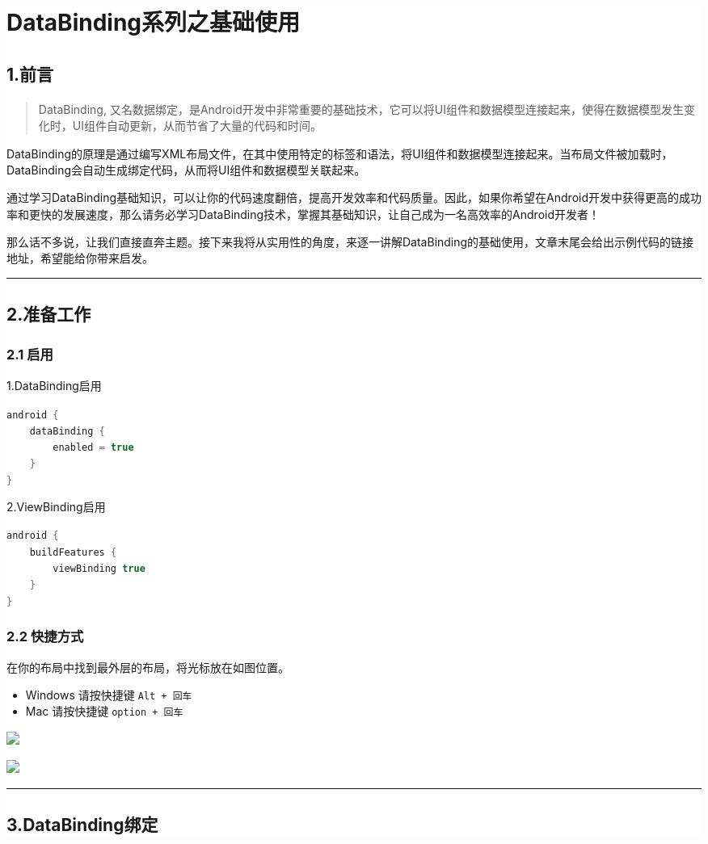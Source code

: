 # DataBinding系列之基础使用

## 1.前言

> DataBinding, 又名数据绑定，是Android开发中非常重要的基础技术，它可以将UI组件和数据模型连接起来，使得在数据模型发生变化时，UI组件自动更新，从而节省了大量的代码和时间。

DataBinding的原理是通过编写XML布局文件，在其中使用特定的标签和语法，将UI组件和数据模型连接起来。当布局文件被加载时，DataBinding会自动生成绑定代码，从而将UI组件和数据模型关联起来。 

通过学习DataBinding基础知识，可以让你的代码速度翻倍，提高开发效率和代码质量。因此，如果你希望在Android开发中获得更高的成功率和更快的发展速度，那么请务必学习DataBinding技术，掌握其基础知识，让自己成为一名高效率的Android开发者！

那么话不多说，让我们直接直奔主题。接下来我将从实用性的角度，来逐一讲解DataBinding的基础使用，文章末尾会给出示例代码的链接地址，希望能给你带来启发。

-----

## 2.准备工作

### 2.1 启用

1.DataBinding启用

```groovy
android {
    dataBinding {
        enabled = true
    }
}
```

2.ViewBinding启用

```groovy
android {
    buildFeatures {
        viewBinding true
    } 
}
```

### 2.2 快捷方式

在你的布局中找到最外层的布局，将光标放在如图位置。

* Windows 请按快捷键 `Alt + 回车`
* Mac 请按快捷键 `option + 回车`

![](https://s1.ax1x.com/2023/04/22/p9Z9cgP.png)

![](https://s1.ax1x.com/2023/04/22/p9Z963t.png)

-----

## 3.DataBinding绑定

